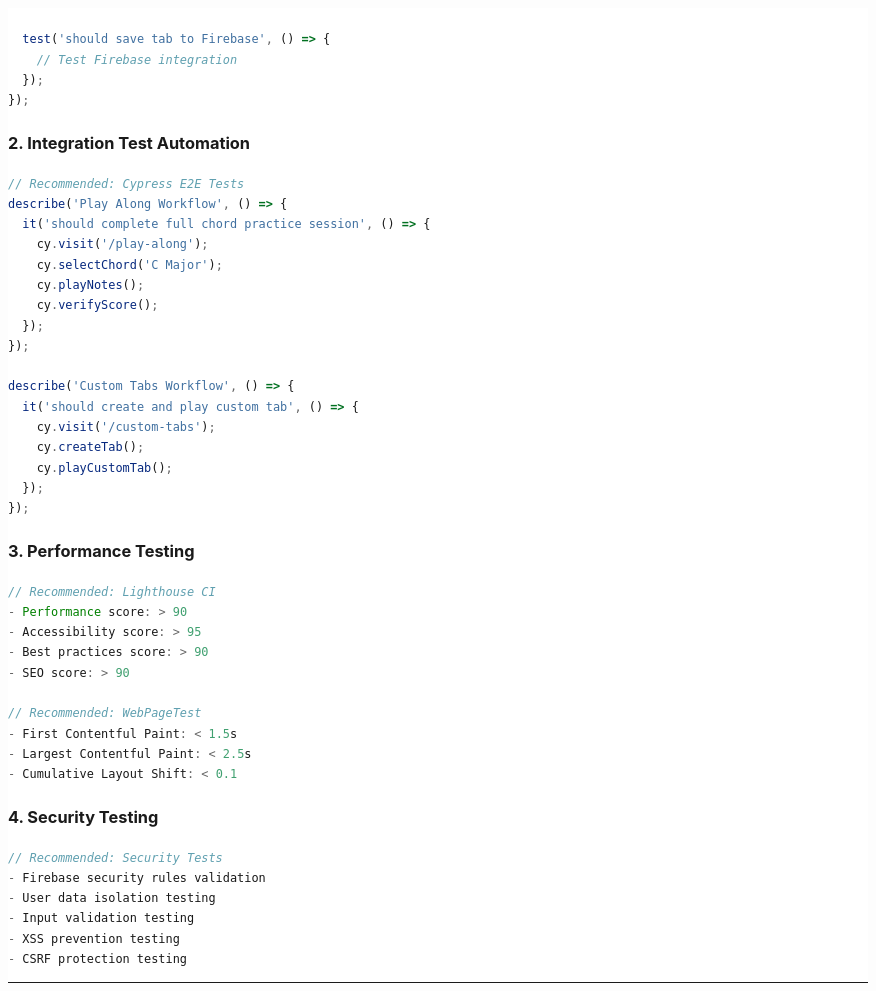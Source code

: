 ```javascript
  
  test('should save tab to Firebase', () => {
    // Test Firebase integration
  });
});
```

### 2. Integration Test Automation
```javascript
// Recommended: Cypress E2E Tests
describe('Play Along Workflow', () => {
  it('should complete full chord practice session', () => {
    cy.visit('/play-along');
    cy.selectChord('C Major');
    cy.playNotes();
    cy.verifyScore();
  });
});

describe('Custom Tabs Workflow', () => {
  it('should create and play custom tab', () => {
    cy.visit('/custom-tabs');
    cy.createTab();
    cy.playCustomTab();
  });
});
```

### 3. Performance Testing
```javascript
// Recommended: Lighthouse CI
- Performance score: > 90
- Accessibility score: > 95
- Best practices score: > 90
- SEO score: > 90

// Recommended: WebPageTest
- First Contentful Paint: < 1.5s
- Largest Contentful Paint: < 2.5s
- Cumulative Layout Shift: < 0.1
```

### 4. Security Testing
```javascript
// Recommended: Security Tests
- Firebase security rules validation
- User data isolation testing
- Input validation testing
- XSS prevention testing
- CSRF protection testing
```

---